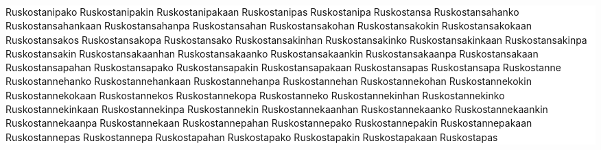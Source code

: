 Ruskostanipako
Ruskostanipakin
Ruskostanipakaan
Ruskostanipas
Ruskostanipa
Ruskostansa
Ruskostansahanko
Ruskostansahankaan
Ruskostansahanpa
Ruskostansahan
Ruskostansakohan
Ruskostansakokin
Ruskostansakokaan
Ruskostansakos
Ruskostansakopa
Ruskostansako
Ruskostansakinhan
Ruskostansakinko
Ruskostansakinkaan
Ruskostansakinpa
Ruskostansakin
Ruskostansakaanhan
Ruskostansakaanko
Ruskostansakaankin
Ruskostansakaanpa
Ruskostansakaan
Ruskostansapahan
Ruskostansapako
Ruskostansapakin
Ruskostansapakaan
Ruskostansapas
Ruskostansapa
Ruskostanne
Ruskostannehanko
Ruskostannehankaan
Ruskostannehanpa
Ruskostannehan
Ruskostannekohan
Ruskostannekokin
Ruskostannekokaan
Ruskostannekos
Ruskostannekopa
Ruskostanneko
Ruskostannekinhan
Ruskostannekinko
Ruskostannekinkaan
Ruskostannekinpa
Ruskostannekin
Ruskostannekaanhan
Ruskostannekaanko
Ruskostannekaankin
Ruskostannekaanpa
Ruskostannekaan
Ruskostannepahan
Ruskostannepako
Ruskostannepakin
Ruskostannepakaan
Ruskostannepas
Ruskostannepa
Ruskostapahan
Ruskostapako
Ruskostapakin
Ruskostapakaan
Ruskostapas
